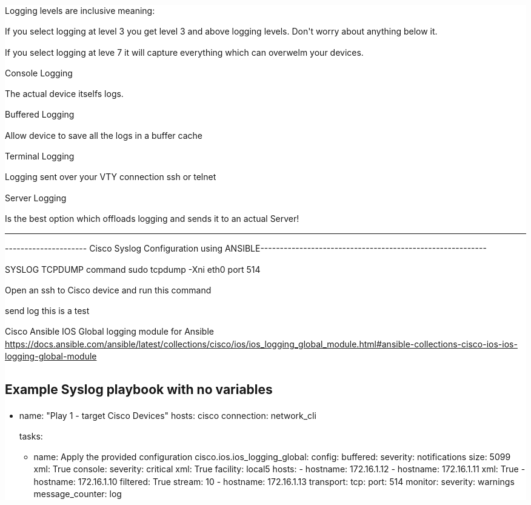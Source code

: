 Logging levels are inclusive meaning:

If you select logging at level 3 you get level 3 and above logging levels.   Don't worry about anything below it.

If you select logging at leve 7 it will capture everything which can overwelm your devices.

Console Logging 

The actual device itselfs logs.
        
Buffered Logging

Allow device to save all the logs in a buffer cache

Terminal Logging

Logging sent over your VTY connection ssh or telnet

Server Logging

Is the best option which offloads logging and sends it to an actual Server!  

----------------------------------------------------------------------------------------------

--------------------- Cisco Syslog Configuration using ANSIBLE----------------------------------------------------------

SYSLOG TCPDUMP command
sudo tcpdump -Xni eth0 port 514

Open an ssh to Cisco device and run this command

send log this is a test

Cisco Ansible IOS Global logging module for Ansible
https://docs.ansible.com/ansible/latest/collections/cisco/ios/ios_logging_global_module.html#ansible-collections-cisco-ios-ios-logging-global-module

Example Syslog playbook with no variables
---
- name: "Play 1 - target Cisco Devices"
  hosts: cisco
  connection: network_cli

  tasks:
    - name: Apply the provided configuration
      cisco.ios.ios_logging_global:
          config:
            buffered:
              severity: notifications
              size: 5099
              xml: True
            console:
              severity: critical
              xml: True
            facility: local5
            hosts:
              - hostname: 172.16.1.12
              - hostname: 172.16.1.11
                xml: True
              - hostname: 172.16.1.10
                filtered: True
                stream: 10
              - hostname: 172.16.1.13
                transport:
                  tcp:
                    port: 514
            monitor:
              severity: warnings
            message_counter: log